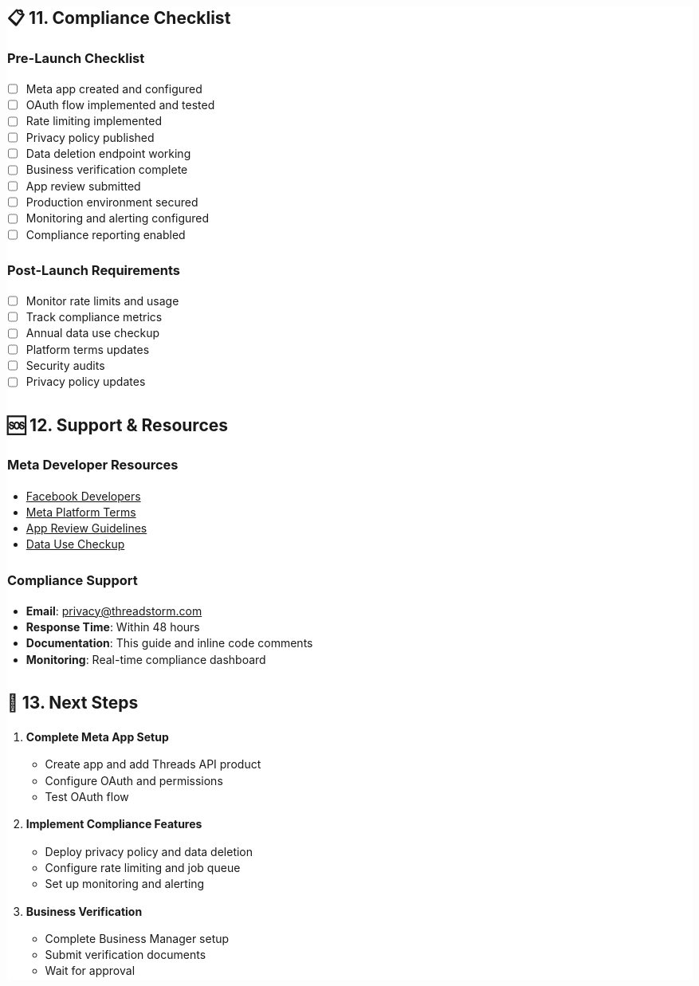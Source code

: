 ## 📋 **11. Compliance Checklist**

### **Pre-Launch Checklist**
- [ ] Meta app created and configured
- [ ] OAuth flow implemented and tested
- [ ] Rate limiting implemented
- [ ] Privacy policy published
- [ ] Data deletion endpoint working
- [ ] Business verification complete
- [ ] App review submitted
- [ ] Production environment secured
- [ ] Monitoring and alerting configured
- [ ] Compliance reporting enabled

### **Post-Launch Requirements**
- [ ] Monitor rate limits and usage
- [ ] Track compliance metrics
- [ ] Annual data use checkup
- [ ] Platform terms updates
- [ ] Security audits
- [ ] Privacy policy updates

## 🆘 **12. Support & Resources**

### **Meta Developer Resources**
- [Facebook Developers](https://developers.facebook.com/)
- [Meta Platform Terms](https://developers.facebook.com/terms/)
- [App Review Guidelines](https://developers.facebook.com/docs/app-review/)
- [Data Use Checkup](https://developers.facebook.com/docs/app-review/data-use-checkup/)

### **Compliance Support**
- **Email**: privacy@threadstorm.com
- **Response Time**: Within 48 hours
- **Documentation**: This guide and inline code comments
- **Monitoring**: Real-time compliance dashboard

## 🎯 **13. Next Steps**

1. **Complete Meta App Setup**
   - Create app and add Threads API product
   - Configure OAuth and permissions
   - Test OAuth flow

2. **Implement Compliance Features**
   - Deploy privacy policy and data deletion
   - Configure rate limiting and job queue
   - Set up monitoring and alerting

3. **Business Verification**
   - Complete Business Manager setup
   - Submit verification documents
   - Wait for approval

